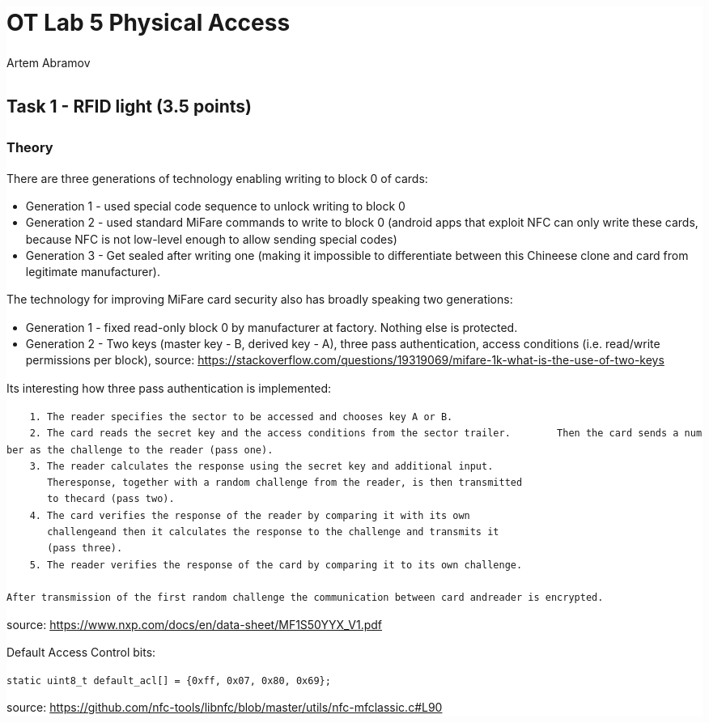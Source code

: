

# OT Lab 5 Physical Access

Artem Abramov



## Task 1 - RFID light (3.5 points)



### Theory

There are three generations of  technology enabling writing to block 0 of cards:

- Generation 1 - used special code sequence to unlock writing to block 0
- Generation 2 - used standard MiFare commands to write to block 0 (android apps that exploit NFC can only write these cards, because NFC is not low-level enough to allow sending special codes)
- Generation 3 - Get sealed after writing one (making it impossible to differentiate between this Chineese clone and card from legitimate manufacturer).

The technology for improving MiFare card security also has broadly speaking two generations:

- Generation 1 - fixed read-only block 0 by manufacturer at factory. Nothing else is protected.
- Generation 2 - Two keys (master key - B, derived key - A), three pass authentication,  access conditions (i.e. read/write permissions per block), source: https://stackoverflow.com/questions/19319069/mifare-1k-what-is-the-use-of-two-keys

Its interesting how three pass authentication is implemented:

```
	1. The reader specifies the sector to be accessed and chooses key A or B.
	2. The card reads the secret key and the access conditions from the sector trailer. 	   Then the card sends a number as the challenge to the reader (pass one).
	3. The reader calculates the response using the secret key and additional input. 	  
	   Theresponse, together with a random challenge from the reader, is then transmitted 
	   to thecard (pass two).
	4. The card verifies the response of the reader by comparing it with its own 
	   challengeand then it calculates the response to the challenge and transmits it
	   (pass three).
	5. The reader verifies the response of the card by comparing it to its own challenge.

After transmission of the first random challenge the communication between card andreader is encrypted.
```

source: https://www.nxp.com/docs/en/data-sheet/MF1S50YYX_V1.pdf



Default Access Control bits: 

```
static uint8_t default_acl[] = {0xff, 0x07, 0x80, 0x69};
```

source: https://github.com/nfc-tools/libnfc/blob/master/utils/nfc-mfclassic.c#L90
